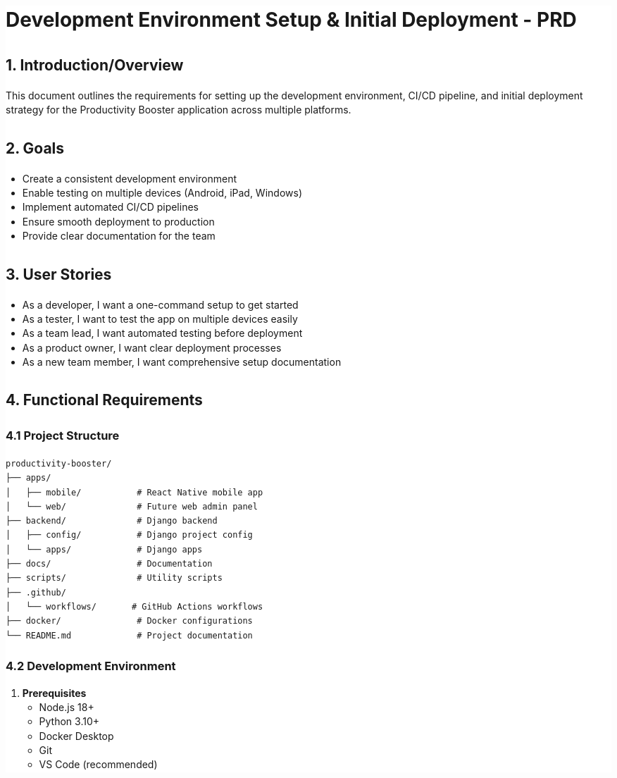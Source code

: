 # Development Environment Setup & Initial Deployment - PRD

## 1. Introduction/Overview
This document outlines the requirements for setting up the development environment, CI/CD pipeline, and initial deployment strategy for the Productivity Booster application across multiple platforms.

## 2. Goals
- Create a consistent development environment
- Enable testing on multiple devices (Android, iPad, Windows)
- Implement automated CI/CD pipelines
- Ensure smooth deployment to production
- Provide clear documentation for the team

## 3. User Stories
- As a developer, I want a one-command setup to get started
- As a tester, I want to test the app on multiple devices easily
- As a team lead, I want automated testing before deployment
- As a product owner, I want clear deployment processes
- As a new team member, I want comprehensive setup documentation

## 4. Functional Requirements

### 4.1 Project Structure
```
productivity-booster/
├── apps/
│   ├── mobile/           # React Native mobile app
│   └── web/              # Future web admin panel
├── backend/              # Django backend
│   ├── config/           # Django project config
│   └── apps/             # Django apps
├── docs/                 # Documentation
├── scripts/              # Utility scripts
├── .github/
│   └── workflows/       # GitHub Actions workflows
├── docker/               # Docker configurations
└── README.md             # Project documentation
```

### 4.2 Development Environment
1. **Prerequisites**
   - Node.js 18+
   - Python 3.10+
   - Docker Desktop
   - Git
   - VS Code (recommended)
